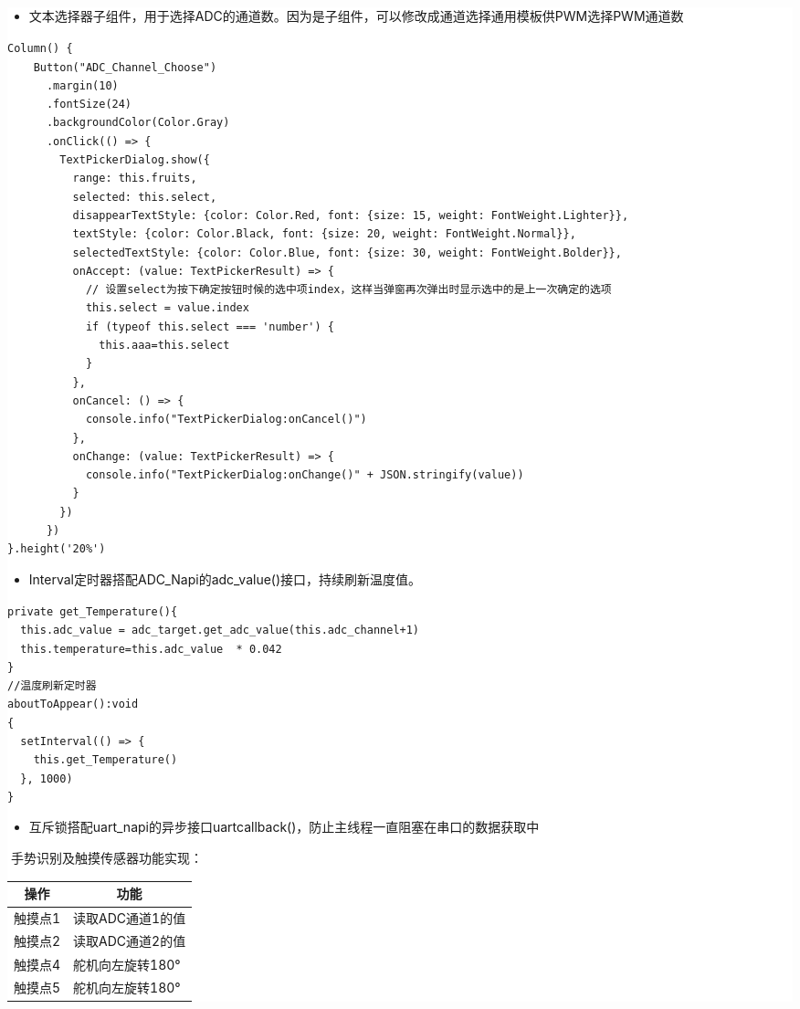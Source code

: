 - 文本选择器子组件，用于选择ADC的通道数。因为是子组件，可以修改成通道选择通用模板供PWM选择PWM通道数

```TS
Column() {
    Button("ADC_Channel_Choose")
      .margin(10)
      .fontSize(24)
      .backgroundColor(Color.Gray)
      .onClick(() => {
        TextPickerDialog.show({
          range: this.fruits,
          selected: this.select,
          disappearTextStyle: {color: Color.Red, font: {size: 15, weight: FontWeight.Lighter}},
          textStyle: {color: Color.Black, font: {size: 20, weight: FontWeight.Normal}},
          selectedTextStyle: {color: Color.Blue, font: {size: 30, weight: FontWeight.Bolder}},
          onAccept: (value: TextPickerResult) => {
            // 设置select为按下确定按钮时候的选中项index，这样当弹窗再次弹出时显示选中的是上一次确定的选项
            this.select = value.index
            if (typeof this.select === 'number') {
              this.aaa=this.select
            }
          },
          onCancel: () => {
            console.info("TextPickerDialog:onCancel()")
          },
          onChange: (value: TextPickerResult) => {
            console.info("TextPickerDialog:onChange()" + JSON.stringify(value))
          }
        })
      })
}.height('20%')
```

- Interval定时器搭配ADC_Napi的adc_value()接口，持续刷新温度值。

```
private get_Temperature(){
  this.adc_value = adc_target.get_adc_value(this.adc_channel+1)
  this.temperature=this.adc_value  * 0.042
}
//温度刷新定时器
aboutToAppear():void
{
  setInterval(() => {
    this.get_Temperature()
  }, 1000)
}
```

- 互斥锁搭配uart_napi的异步接口uartcallback()，防止主线程一直阻塞在串口的数据获取中

​	手势识别及触摸传感器功能实现：

| 操作    | 功能             |
| ------- | ---------------- |
| 触摸点1 | 读取ADC通道1的值 |
| 触摸点2 | 读取ADC通道2的值 |
| 触摸点4 | 舵机向左旋转180° |
| 触摸点5 | 舵机向左旋转180° |
